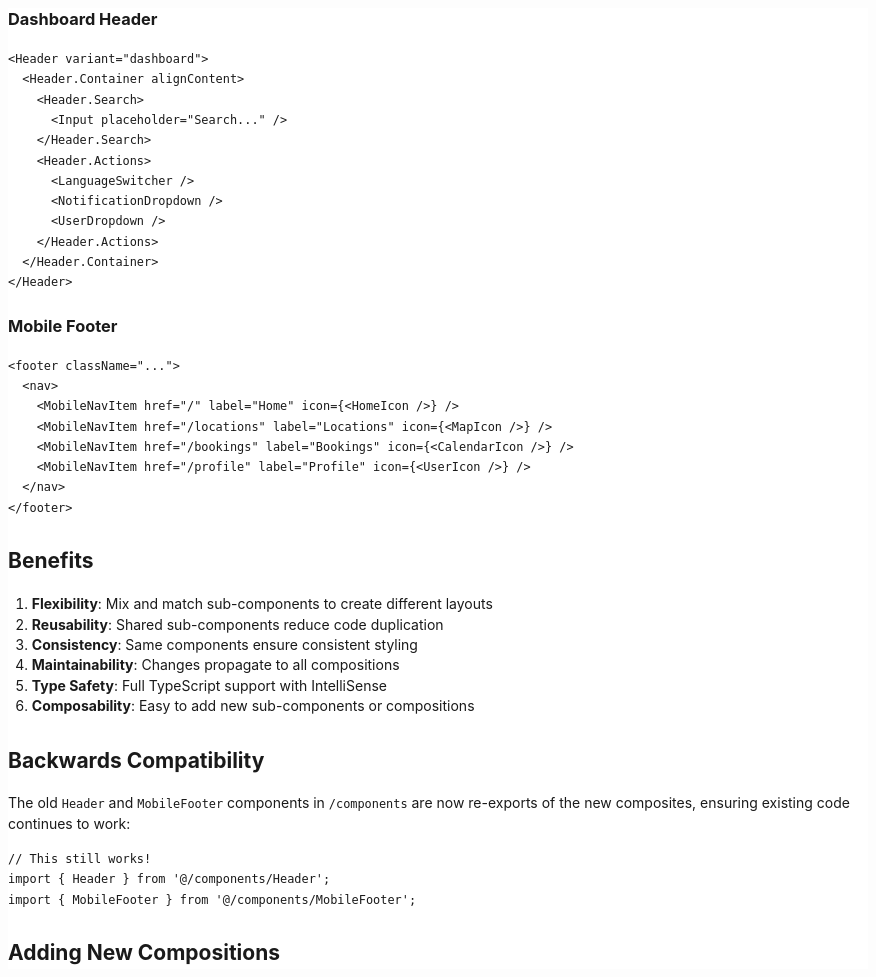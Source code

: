 ### Dashboard Header

```tsx
<Header variant="dashboard">
  <Header.Container alignContent>
    <Header.Search>
      <Input placeholder="Search..." />
    </Header.Search>
    <Header.Actions>
      <LanguageSwitcher />
      <NotificationDropdown />
      <UserDropdown />
    </Header.Actions>
  </Header.Container>
</Header>
```

### Mobile Footer

```tsx
<footer className="...">
  <nav>
    <MobileNavItem href="/" label="Home" icon={<HomeIcon />} />
    <MobileNavItem href="/locations" label="Locations" icon={<MapIcon />} />
    <MobileNavItem href="/bookings" label="Bookings" icon={<CalendarIcon />} />
    <MobileNavItem href="/profile" label="Profile" icon={<UserIcon />} />
  </nav>
</footer>
```

## Benefits

1. **Flexibility**: Mix and match sub-components to create different layouts
2. **Reusability**: Shared sub-components reduce code duplication
3. **Consistency**: Same components ensure consistent styling
4. **Maintainability**: Changes propagate to all compositions
5. **Type Safety**: Full TypeScript support with IntelliSense
6. **Composability**: Easy to add new sub-components or compositions

## Backwards Compatibility

The old `Header` and `MobileFooter` components in `/components` are now re-exports of the new composites, ensuring existing code continues to work:

```tsx
// This still works!
import { Header } from '@/components/Header';
import { MobileFooter } from '@/components/MobileFooter';
```

## Adding New Compositions
